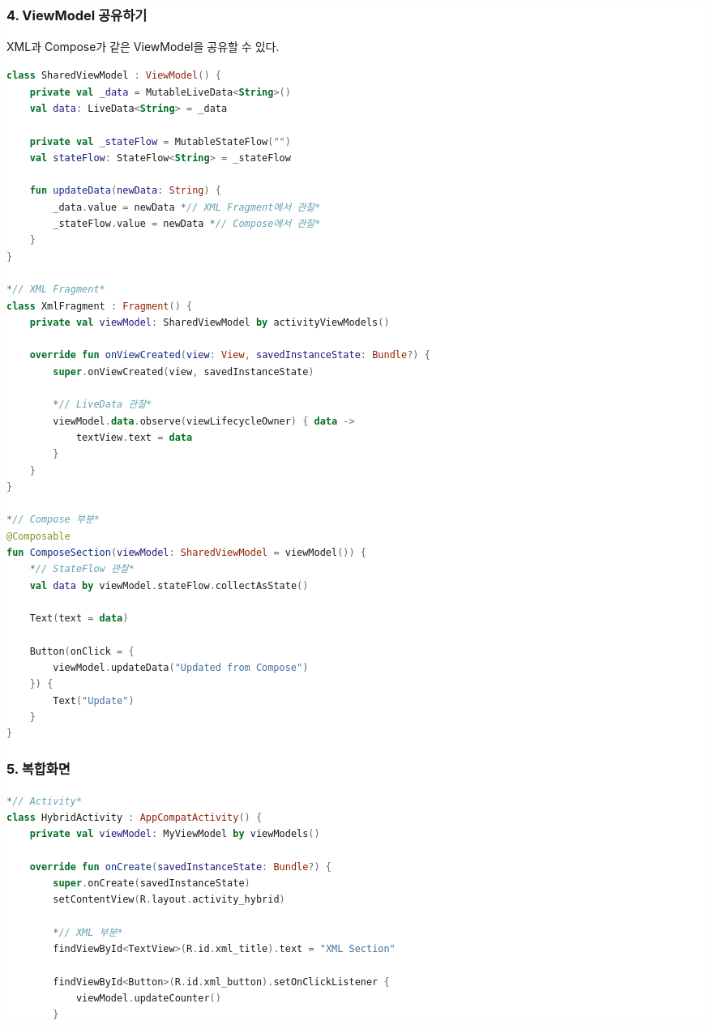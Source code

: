 ### 4. **ViewModel 공유하기**

XML과 Compose가 같은 ViewModel을 공유할 수 있다.

```kotlin
class SharedViewModel : ViewModel() {
    private val _data = MutableLiveData<String>()
    val data: LiveData<String> = _data
    
    private val _stateFlow = MutableStateFlow("")
    val stateFlow: StateFlow<String> = _stateFlow
    
    fun updateData(newData: String) {
        _data.value = newData *// XML Fragment에서 관찰*
        _stateFlow.value = newData *// Compose에서 관찰*
    }
}

*// XML Fragment*
class XmlFragment : Fragment() {
    private val viewModel: SharedViewModel by activityViewModels()
    
    override fun onViewCreated(view: View, savedInstanceState: Bundle?) {
        super.onViewCreated(view, savedInstanceState)
        
        *// LiveData 관찰*
        viewModel.data.observe(viewLifecycleOwner) { data ->
            textView.text = data
        }
    }
}

*// Compose 부분*
@Composable
fun ComposeSection(viewModel: SharedViewModel = viewModel()) {
    *// StateFlow 관찰*
    val data by viewModel.stateFlow.collectAsState()
    
    Text(text = data)
    
    Button(onClick = {
        viewModel.updateData("Updated from Compose")
    }) {
        Text("Update")
    }
}
```

### 5. 복합화면

```kotlin
*// Activity*
class HybridActivity : AppCompatActivity() {
    private val viewModel: MyViewModel by viewModels()
    
    override fun onCreate(savedInstanceState: Bundle?) {
        super.onCreate(savedInstanceState)
        setContentView(R.layout.activity_hybrid)
        
        *// XML 부분*
        findViewById<TextView>(R.id.xml_title).text = "XML Section"
        
        findViewById<Button>(R.id.xml_button).setOnClickListener {
            viewModel.updateCounter()
        }
```